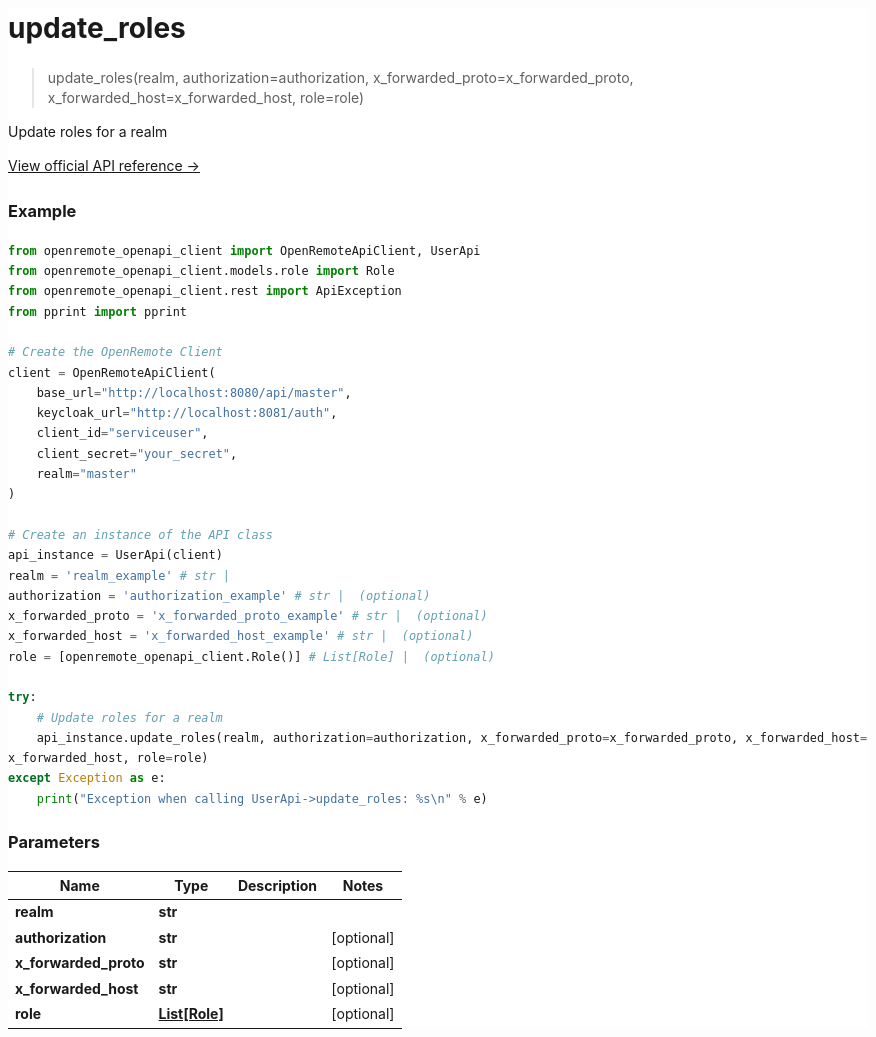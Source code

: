 # **update_roles**
> update_roles(realm, authorization=authorization, x_forwarded_proto=x_forwarded_proto, x_forwarded_host=x_forwarded_host, role=role)

Update roles for a realm

[View official API reference →](https://docs.openremote.io/docs/rest-api/update-roles)

### Example


```python
from openremote_openapi_client import OpenRemoteApiClient, UserApi
from openremote_openapi_client.models.role import Role
from openremote_openapi_client.rest import ApiException
from pprint import pprint

# Create the OpenRemote Client
client = OpenRemoteApiClient(
    base_url="http://localhost:8080/api/master",
    keycloak_url="http://localhost:8081/auth",
    client_id="serviceuser",
    client_secret="your_secret",
    realm="master"
)

# Create an instance of the API class
api_instance = UserApi(client)
realm = 'realm_example' # str | 
authorization = 'authorization_example' # str |  (optional)
x_forwarded_proto = 'x_forwarded_proto_example' # str |  (optional)
x_forwarded_host = 'x_forwarded_host_example' # str |  (optional)
role = [openremote_openapi_client.Role()] # List[Role] |  (optional)

try:
    # Update roles for a realm
    api_instance.update_roles(realm, authorization=authorization, x_forwarded_proto=x_forwarded_proto, x_forwarded_host=x_forwarded_host, role=role)
except Exception as e:
    print("Exception when calling UserApi->update_roles: %s\n" % e)
```



### Parameters


Name | Type | Description  | Notes
------------- | ------------- | ------------- | -------------
 **realm** | **str**|  | 
 **authorization** | **str**|  | [optional] 
 **x_forwarded_proto** | **str**|  | [optional] 
 **x_forwarded_host** | **str**|  | [optional] 
 **role** | [**List[Role]**](Role.md)|  | [optional] 
